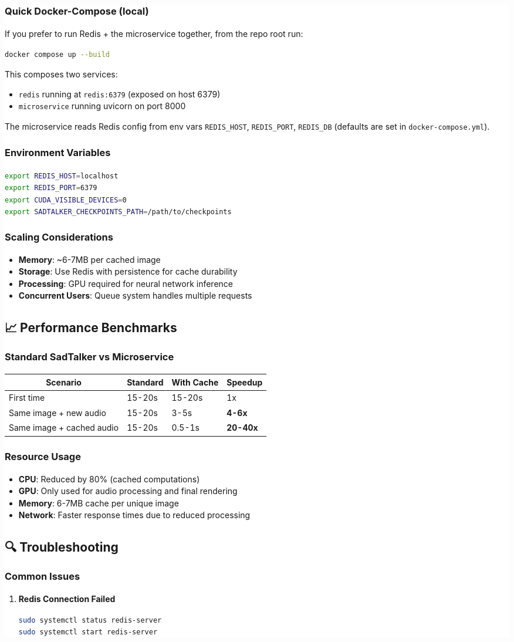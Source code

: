 ### Quick Docker-Compose (local)

If you prefer to run Redis + the microservice together, from the repo root run:

```bash
docker compose up --build
```

This composes two services:
- `redis` running at `redis:6379` (exposed on host 6379)
- `microservice` running uvicorn on port 8000

The microservice reads Redis config from env vars `REDIS_HOST`, `REDIS_PORT`, `REDIS_DB` (defaults are set in `docker-compose.yml`).


### Environment Variables
```bash
export REDIS_HOST=localhost
export REDIS_PORT=6379
export CUDA_VISIBLE_DEVICES=0
export SADTALKER_CHECKPOINTS_PATH=/path/to/checkpoints
```

### Scaling Considerations
- **Memory**: ~6-7MB per cached image
- **Storage**: Use Redis with persistence for cache durability
- **Processing**: GPU required for neural network inference
- **Concurrent Users**: Queue system handles multiple requests

## 📈 Performance Benchmarks

### Standard SadTalker vs Microservice
| Scenario | Standard | With Cache | Speedup |
|----------|----------|------------|---------|
| First time | 15-20s | 15-20s | 1x |
| Same image + new audio | 15-20s | 3-5s | **4-6x** |
| Same image + cached audio | 15-20s | 0.5-1s | **20-40x** |

### Resource Usage
- **CPU**: Reduced by 80% (cached computations)
- **GPU**: Only used for audio processing and final rendering
- **Memory**: 6-7MB cache per unique image
- **Network**: Faster response times due to reduced processing

## 🔍 Troubleshooting

### Common Issues
1. **Redis Connection Failed**
   ```bash
   sudo systemctl status redis-server
   sudo systemctl start redis-server
   ```
